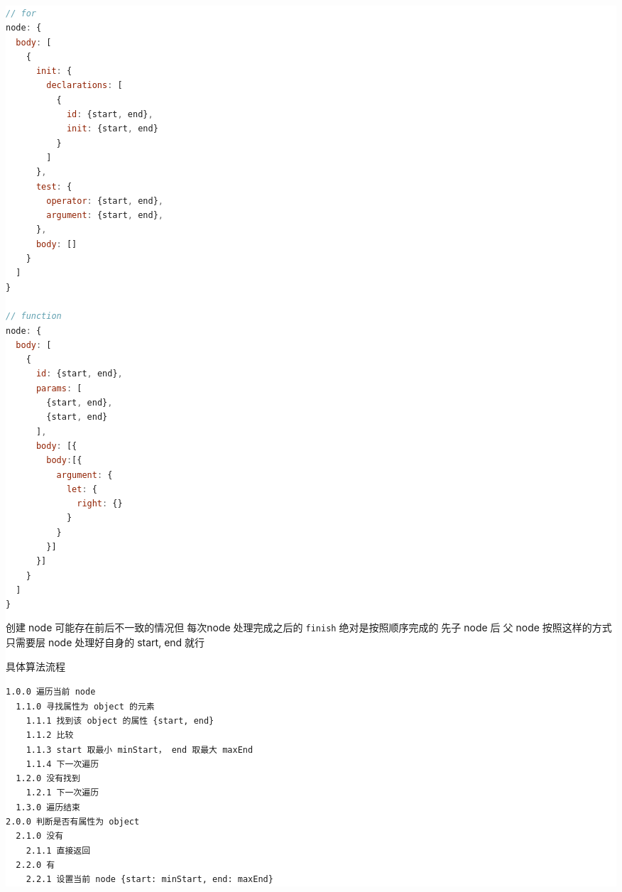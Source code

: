 ~~~js
// for 
node: {
  body: [
    {
      init: {
        declarations: [
          {
            id: {start, end},
            init: {start, end}
          }
        ]
      },
      test: {
        operator: {start, end},
        argument: {start, end},
      },
      body: []
    }
  ]
}

// function   
node: {
  body: [
    {
      id: {start, end},
      params: [
        {start, end},
        {start, end}
      ],
      body: [{
        body:[{
          argument: {
            let: {
              right: {}
            }
          }
        }]
      }]
    }
  ]
}
~~~
创建 node 可能存在前后不一致的情况但 每次node 处理完成之后的 `finish` 绝对是按照顺序完成的 
先子 node 后 父 node 按照这样的方式只需要层 node 处理好自身的 start, end 就行

具体算法流程 
~~~txt
1.0.0 遍历当前 node
  1.1.0 寻找属性为 object 的元素 
    1.1.1 找到该 object 的属性 {start, end}
    1.1.2 比较
    1.1.3 start 取最小 minStart， end 取最大 maxEnd
    1.1.4 下一次遍历
  1.2.0 没有找到
    1.2.1 下一次遍历
  1.3.0 遍历结束
2.0.0 判断是否有属性为 object 
  2.1.0 没有
    2.1.1 直接返回
  2.2.0 有 
    2.2.1 设置当前 node {start: minStart, end: maxEnd}
~~~
  